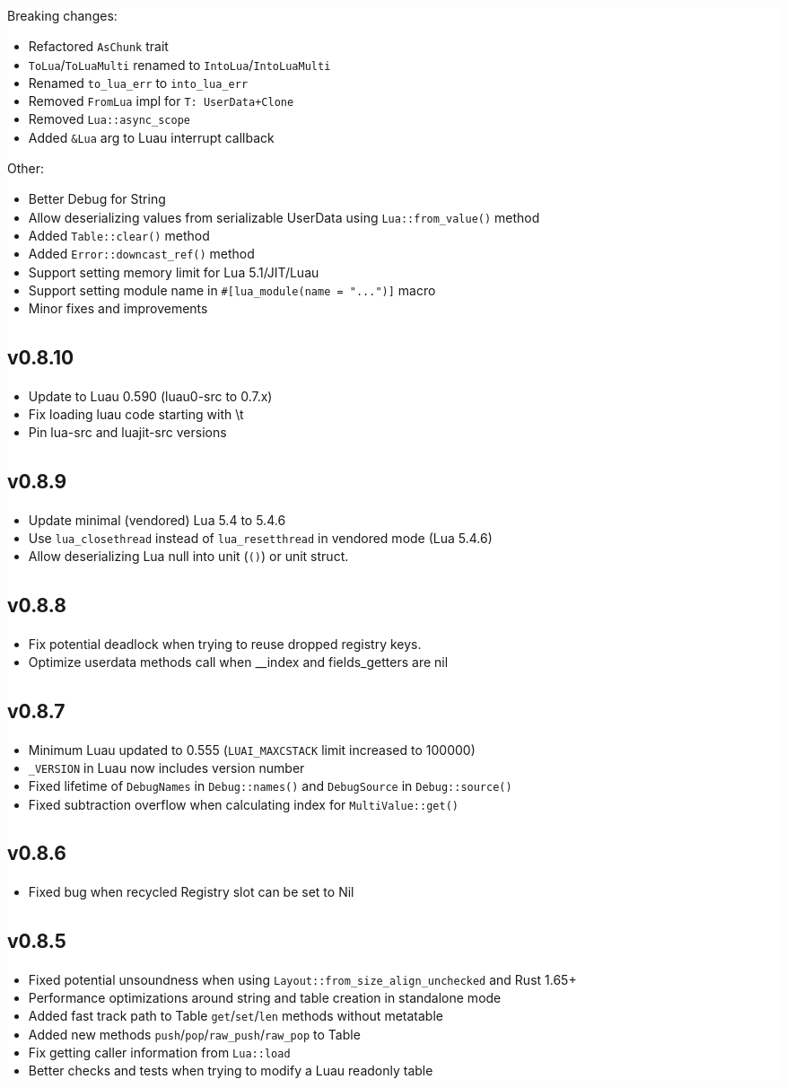 Breaking changes:

- Refactored `AsChunk` trait
- `ToLua`/`ToLuaMulti` renamed to `IntoLua`/`IntoLuaMulti`
- Renamed `to_lua_err` to `into_lua_err`
- Removed `FromLua` impl for `T: UserData+Clone`
- Removed `Lua::async_scope`
- Added `&Lua` arg to Luau interrupt callback

Other:

- Better Debug for String
- Allow deserializing values from serializable UserData using `Lua::from_value()` method
- Added `Table::clear()` method
- Added `Error::downcast_ref()` method
- Support setting memory limit for Lua 5.1/JIT/Luau
- Support setting module name in `#[lua_module(name = "...")]` macro
- Minor fixes and improvements

## v0.8.10

- Update to Luau 0.590 (luau0-src to 0.7.x)
- Fix loading luau code starting with \t
- Pin lua-src and luajit-src versions

## v0.8.9

- Update minimal (vendored) Lua 5.4 to 5.4.6
- Use `lua_closethread` instead of `lua_resetthread` in vendored mode (Lua 5.4.6)
- Allow deserializing Lua null into unit (`()`) or unit struct.

## v0.8.8

- Fix potential deadlock when trying to reuse dropped registry keys.
- Optimize userdata methods call when \_\_index and fields_getters are nil

## v0.8.7

- Minimum Luau updated to 0.555 (`LUAI_MAXCSTACK` limit increased to 100000)
- `_VERSION` in Luau now includes version number
- Fixed lifetime of `DebugNames` in `Debug::names()` and `DebugSource` in `Debug::source()`
- Fixed subtraction overflow when calculating index for `MultiValue::get()`

## v0.8.6

- Fixed bug when recycled Registry slot can be set to Nil

## v0.8.5

- Fixed potential unsoundness when using `Layout::from_size_align_unchecked` and Rust 1.65+
- Performance optimizations around string and table creation in standalone mode
- Added fast track path to Table `get`/`set`/`len` methods without metatable
- Added new methods `push`/`pop`/`raw_push`/`raw_pop` to Table
- Fix getting caller information from `Lua::load`
- Better checks and tests when trying to modify a Luau readonly table
